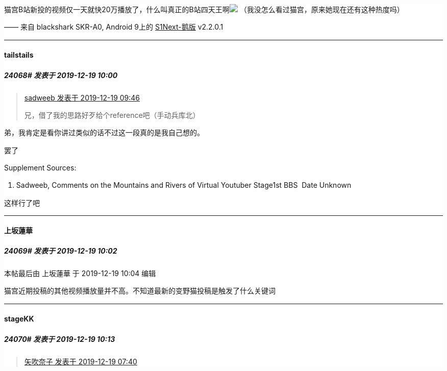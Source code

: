 


猫宫B站新投的视频仅一天就快20万播放了，什么叫真正的B站四天王啊<img src="https://static.saraba1st.com/image/smiley/face2017/067.png" referrerpolicy="no-referrer">
（我没怎么看过猫宫，原来她现在还有这种热度吗）

—— 来自 blackshark SKR-A0, Android 9上的 [S1Next-鹅版](https://github.com/ykrank/S1-Next/releases) v2.2.0.1







-----

####  tailstails  
##### 24068#       发表于 2019-12-19 10:00



<blockquote><a href="httphttps://bbs.saraba1st.com/2b/forum.php?mod=redirect&amp;goto=findpost&amp;pid=45912606&amp;ptid=1857164" target="_blank">sadweeb 发表于 2019-12-19 09:46</a>

兄，借了我的思路好歹给个reference吧（手动兵库北）</blockquote>
弟，我肯定是看你讲过类似的话不过这一段真的是我自己想的。

罢了

Supplement Sources:

1. Sadweeb, Comments on the Mountains and Rivers of Virtual Youtuber Stage1st BBS  Date Unknown


这样行了吧







-----

####  上坂蓮華  
##### 24069#       发表于 2019-12-19 10:02



 本帖最后由 上坂蓮華 于 2019-12-19 10:04 编辑 

猫宫近期投稿的其他视频播放量并不高。不知道最新的变野猫投稿是触发了什么关键词







-----

####  stageKK  
##### 24070#       发表于 2019-12-19 10:13



<blockquote><a href="httphttps://bbs.saraba1st.com/2b/forum.php?mod=redirect&amp;goto=findpost&amp;pid=45911790&amp;ptid=1857164" target="_blank">矢吹奈子 发表于 2019-12-19 07:40</a>

